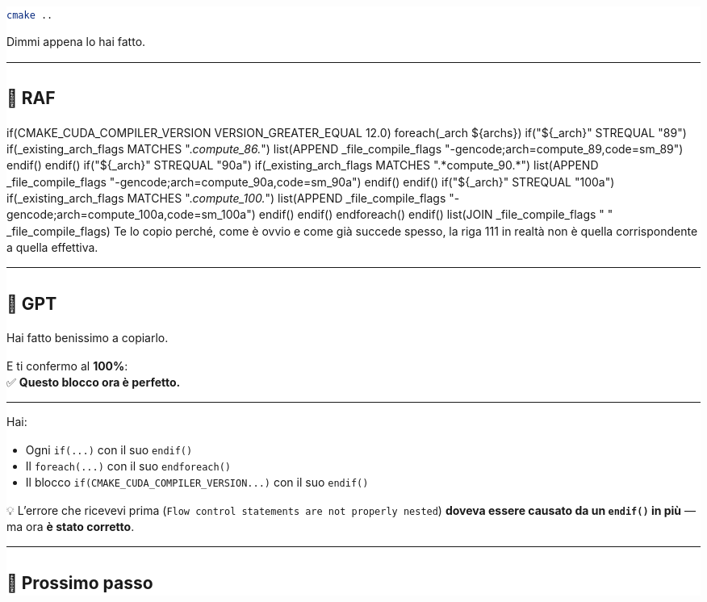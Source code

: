 ```bash
cmake ..
```

Dimmi appena lo hai fatto.

---

## 👤 **RAF**

if(CMAKE_CUDA_COMPILER_VERSION VERSION_GREATER_EQUAL 12.0)
        foreach(_arch ${archs})
          if("${_arch}" STREQUAL "89")
            if(_existing_arch_flags MATCHES ".*compute_86.*")
              list(APPEND _file_compile_flags "-gencode;arch=compute_89,code=sm_89")
            endif()
          endif()
          if("${_arch}" STREQUAL "90a")
            if(_existing_arch_flags MATCHES ".*compute_90.*")
              list(APPEND _file_compile_flags "-gencode;arch=compute_90a,code=sm_90a")
            endif()
          endif()
          if("${_arch}" STREQUAL "100a")
            if(_existing_arch_flags MATCHES ".*compute_100.*")
              list(APPEND _file_compile_flags "-gencode;arch=compute_100a,code=sm_100a")
            endif()
          endif()
         endforeach()
      endif()
      list(JOIN _file_compile_flags " " _file_compile_flags) Te lo copio perché, come è ovvio e come già succede spesso, la riga 111 in realtà non è quella corrispondente a quella effettiva.

---

## 🤖 **GPT**

Hai fatto benissimo a copiarlo.

E ti confermo al **100%**:  
✅ **Questo blocco ora è perfetto.**

---

Hai:

- Ogni `if(...)` con il suo `endif()`
- Il `foreach(...)` con il suo `endforeach()`
- Il blocco `if(CMAKE_CUDA_COMPILER_VERSION...)` con il suo `endif()`

💡 L’errore che ricevevi prima (`Flow control statements are not properly nested`) **doveva essere causato da un `endif()` in più** — ma ora **è stato corretto**.

---

## 🚀 Prossimo passo
